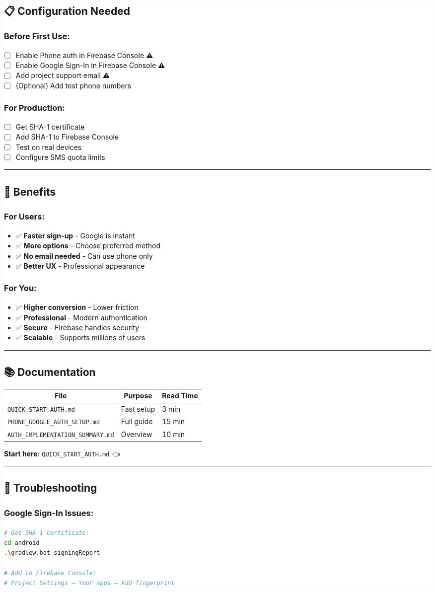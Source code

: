 
## 📋 Configuration Needed

### **Before First Use:**
- [ ] Enable Phone auth in Firebase Console ⚠️
- [ ] Enable Google Sign-In in Firebase Console ⚠️
- [ ] Add project support email ⚠️
- [ ] (Optional) Add test phone numbers

### **For Production:**
- [ ] Get SHA-1 certificate
- [ ] Add SHA-1 to Firebase Console
- [ ] Test on real devices
- [ ] Configure SMS quota limits

---

## 🎉 Benefits

### **For Users:**
- ✅ **Faster sign-up** - Google is instant
- ✅ **More options** - Choose preferred method
- ✅ **No email needed** - Can use phone only
- ✅ **Better UX** - Professional appearance

### **For You:**
- ✅ **Higher conversion** - Lower friction
- ✅ **Professional** - Modern authentication
- ✅ **Secure** - Firebase handles security
- ✅ **Scalable** - Supports millions of users

---

## 📚 Documentation

| File | Purpose | Read Time |
|------|---------|-----------|
| `QUICK_START_AUTH.md` | Fast setup | 3 min |
| `PHONE_GOOGLE_AUTH_SETUP.md` | Full guide | 15 min |
| `AUTH_IMPLEMENTATION_SUMMARY.md` | Overview | 10 min |

**Start here:** `QUICK_START_AUTH.md` 👈

---

## 🐛 Troubleshooting

### **Google Sign-In Issues:**
```bash
# Get SHA-1 certificate:
cd android
.\gradlew.bat signingReport

# Add to Firebase Console:
# Project Settings → Your apps → Add fingerprint
```
